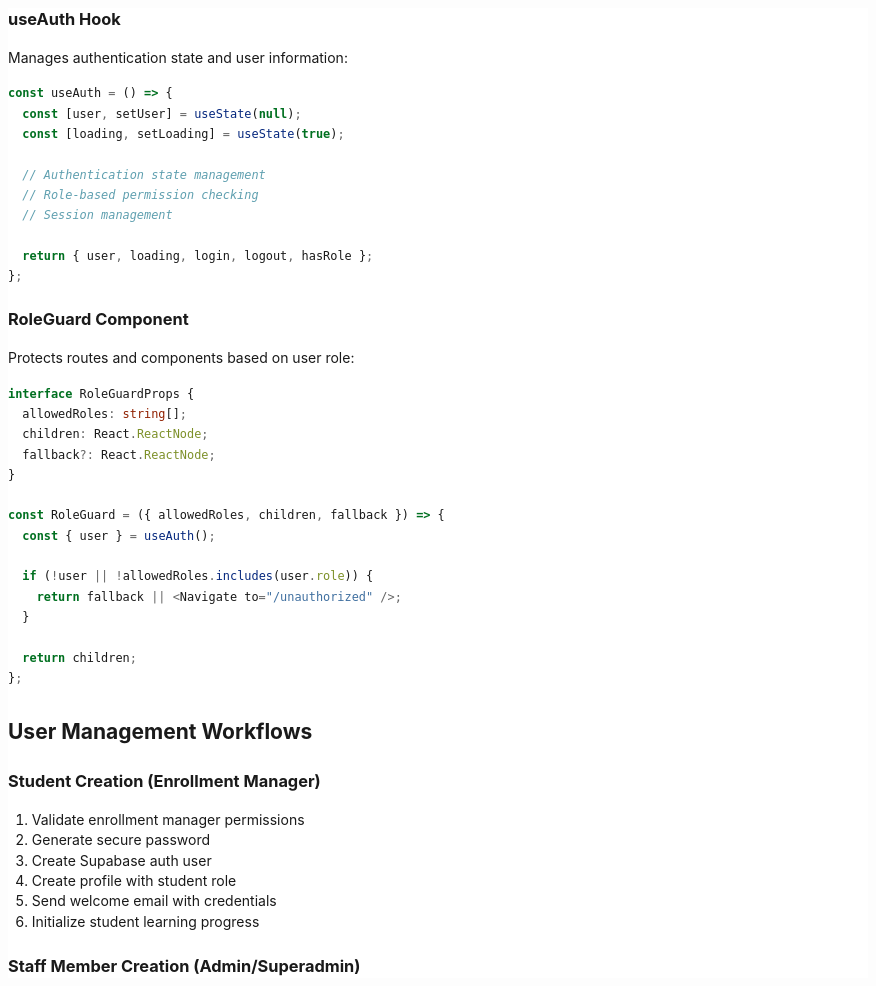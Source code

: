 ### useAuth Hook

Manages authentication state and user information:

```typescript
const useAuth = () => {
  const [user, setUser] = useState(null);
  const [loading, setLoading] = useState(true);
  
  // Authentication state management
  // Role-based permission checking
  // Session management
  
  return { user, loading, login, logout, hasRole };
};
```

### RoleGuard Component

Protects routes and components based on user role:

```typescript
interface RoleGuardProps {
  allowedRoles: string[];
  children: React.ReactNode;
  fallback?: React.ReactNode;
}

const RoleGuard = ({ allowedRoles, children, fallback }) => {
  const { user } = useAuth();
  
  if (!user || !allowedRoles.includes(user.role)) {
    return fallback || <Navigate to="/unauthorized" />;
  }
  
  return children;
};
```

## User Management Workflows

### Student Creation (Enrollment Manager)

1. Validate enrollment manager permissions
2. Generate secure password
3. Create Supabase auth user
4. Create profile with student role
5. Send welcome email with credentials
6. Initialize student learning progress

### Staff Member Creation (Admin/Superadmin)
